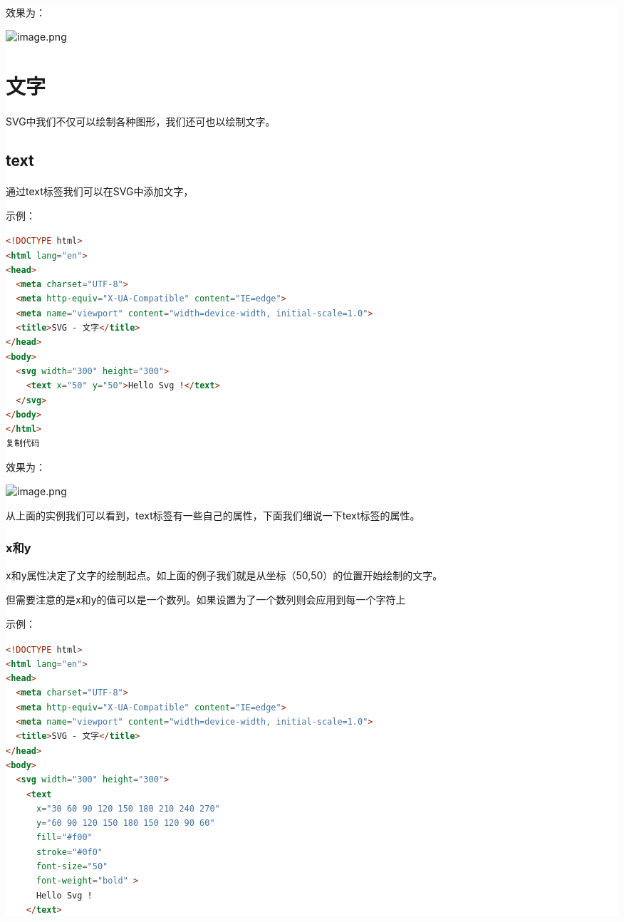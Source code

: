 效果为：

![image.png](https://p9-juejin.byteimg.com/tos-cn-i-k3u1fbpfcp/4bacdcb0bd9541f9ba726255950d2f79~tplv-k3u1fbpfcp-zoom-in-crop-mark:3024:0:0:0.awebp?)

# 文字

SVG中我们不仅可以绘制各种图形，我们还可也以绘制文字。

## text

通过text标签我们可以在SVG中添加文字，

示例：

```html
<!DOCTYPE html>
<html lang="en">
<head>
  <meta charset="UTF-8">
  <meta http-equiv="X-UA-Compatible" content="IE=edge">
  <meta name="viewport" content="width=device-width, initial-scale=1.0">
  <title>SVG - 文字</title>
</head>
<body>
  <svg width="300" height="300">
    <text x="50" y="50">Hello Svg !</text>
  </svg>
</body>
</html>
复制代码
```

效果为：

![image.png](https://p6-juejin.byteimg.com/tos-cn-i-k3u1fbpfcp/11a96f1f3e6d468b9d2da0c97ccadf41~tplv-k3u1fbpfcp-zoom-in-crop-mark:3024:0:0:0.awebp?)

从上面的实例我们可以看到，text标签有一些自己的属性，下面我们细说一下text标签的属性。

### x和y

x和y属性决定了文字的绘制起点。如上面的例子我们就是从坐标（50,50）的位置开始绘制的文字。

但需要注意的是x和y的值可以是一个数列。如果设置为了一个数列则会应用到每一个字符上

示例：

```html
<!DOCTYPE html>
<html lang="en">
<head>
  <meta charset="UTF-8">
  <meta http-equiv="X-UA-Compatible" content="IE=edge">
  <meta name="viewport" content="width=device-width, initial-scale=1.0">
  <title>SVG - 文字</title>
</head>
<body>
  <svg width="300" height="300">
    <text 
      x="30 60 90 120 150 180 210 240 270" 
      y="60 90 120 150 180 150 120 90 60"
      fill="#f00" 
      stroke="#0f0" 
      font-size="50"
      font-weight="bold" >
      Hello Svg !
    </text>
```